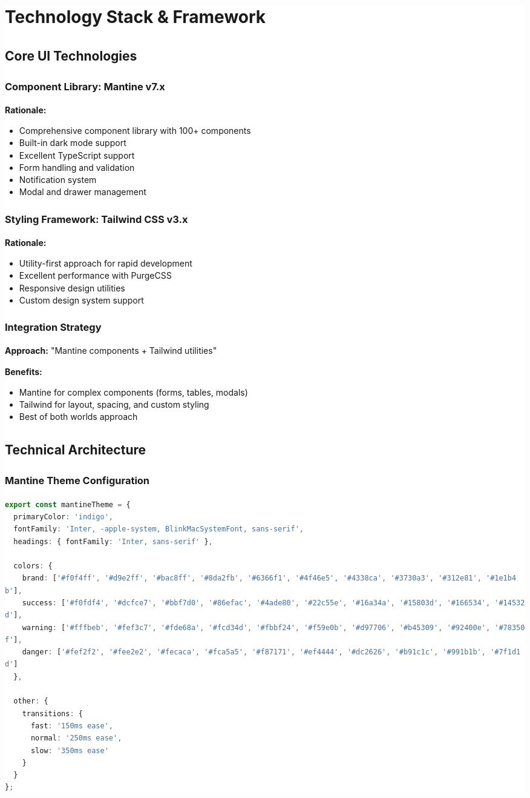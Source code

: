 # Technology Stack & Framework

## Core UI Technologies

### Component Library: Mantine v7.x

**Rationale:**
- Comprehensive component library with 100+ components
- Built-in dark mode support
- Excellent TypeScript support
- Form handling and validation
- Notification system
- Modal and drawer management

### Styling Framework: Tailwind CSS v3.x

**Rationale:**
- Utility-first approach for rapid development
- Excellent performance with PurgeCSS
- Responsive design utilities
- Custom design system support

### Integration Strategy

**Approach:** "Mantine components + Tailwind utilities"

**Benefits:**
- Mantine for complex components (forms, tables, modals)
- Tailwind for layout, spacing, and custom styling
- Best of both worlds approach

## Technical Architecture

### Mantine Theme Configuration

```typescript
export const mantineTheme = {
  primaryColor: 'indigo',
  fontFamily: 'Inter, -apple-system, BlinkMacSystemFont, sans-serif',
  headings: { fontFamily: 'Inter, sans-serif' },
  
  colors: {
    brand: ['#f0f4ff', '#d9e2ff', '#bac8ff', '#8da2fb', '#6366f1', '#4f46e5', '#4338ca', '#3730a3', '#312e81', '#1e1b4b'],
    success: ['#f0fdf4', '#dcfce7', '#bbf7d0', '#86efac', '#4ade80', '#22c55e', '#16a34a', '#15803d', '#166534', '#14532d'],
    warning: ['#fffbeb', '#fef3c7', '#fde68a', '#fcd34d', '#fbbf24', '#f59e0b', '#d97706', '#b45309', '#92400e', '#78350f'],
    danger: ['#fef2f2', '#fee2e2', '#fecaca', '#fca5a5', '#f87171', '#ef4444', '#dc2626', '#b91c1c', '#991b1b', '#7f1d1d']
  },
  
  other: {
    transitions: {
      fast: '150ms ease',
      normal: '250ms ease',
      slow: '350ms ease'
    }
  }
};
```
